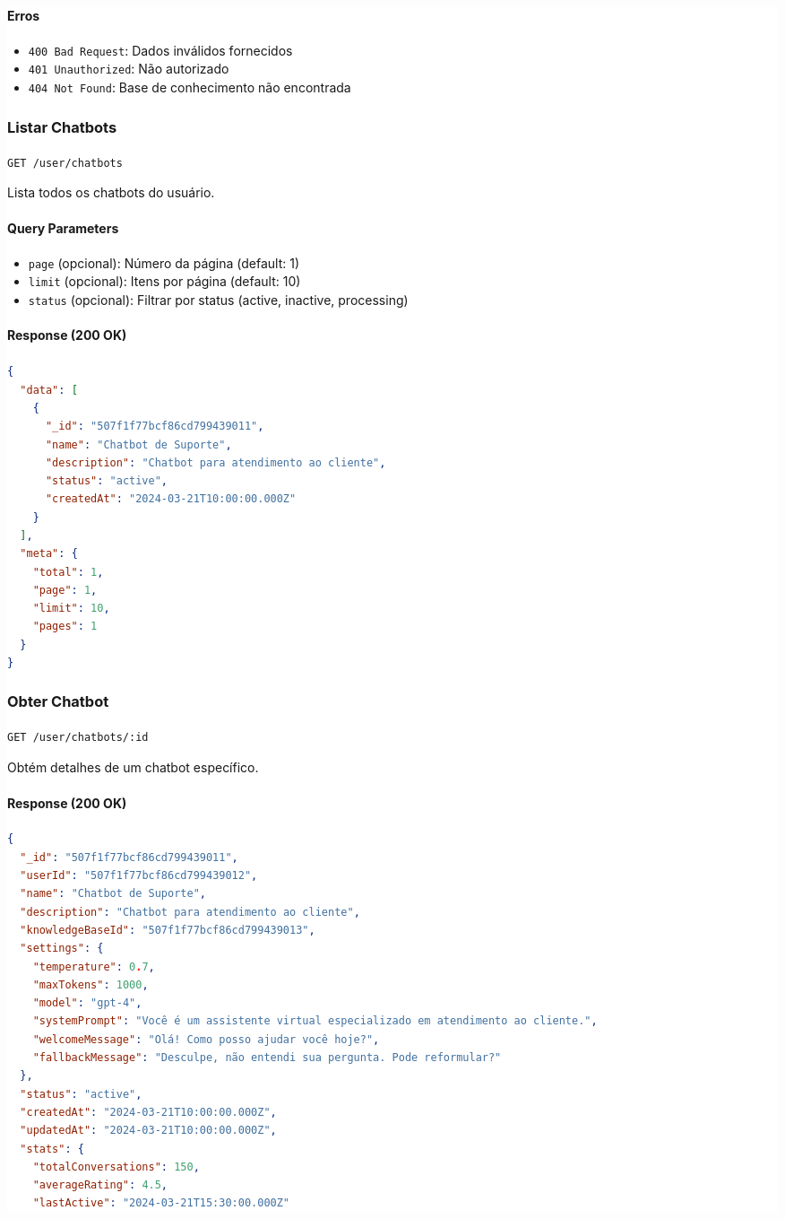 #### Erros
- `400 Bad Request`: Dados inválidos fornecidos
- `401 Unauthorized`: Não autorizado
- `404 Not Found`: Base de conhecimento não encontrada

### Listar Chatbots
`GET /user/chatbots`

Lista todos os chatbots do usuário.

#### Query Parameters
- `page` (opcional): Número da página (default: 1)
- `limit` (opcional): Itens por página (default: 10)
- `status` (opcional): Filtrar por status (active, inactive, processing)

#### Response (200 OK)
```json
{
  "data": [
    {
      "_id": "507f1f77bcf86cd799439011",
      "name": "Chatbot de Suporte",
      "description": "Chatbot para atendimento ao cliente",
      "status": "active",
      "createdAt": "2024-03-21T10:00:00.000Z"
    }
  ],
  "meta": {
    "total": 1,
    "page": 1,
    "limit": 10,
    "pages": 1
  }
}
```

### Obter Chatbot
`GET /user/chatbots/:id`

Obtém detalhes de um chatbot específico.

#### Response (200 OK)
```json
{
  "_id": "507f1f77bcf86cd799439011",
  "userId": "507f1f77bcf86cd799439012",
  "name": "Chatbot de Suporte",
  "description": "Chatbot para atendimento ao cliente",
  "knowledgeBaseId": "507f1f77bcf86cd799439013",
  "settings": {
    "temperature": 0.7,
    "maxTokens": 1000,
    "model": "gpt-4",
    "systemPrompt": "Você é um assistente virtual especializado em atendimento ao cliente.",
    "welcomeMessage": "Olá! Como posso ajudar você hoje?",
    "fallbackMessage": "Desculpe, não entendi sua pergunta. Pode reformular?"
  },
  "status": "active",
  "createdAt": "2024-03-21T10:00:00.000Z",
  "updatedAt": "2024-03-21T10:00:00.000Z",
  "stats": {
    "totalConversations": 150,
    "averageRating": 4.5,
    "lastActive": "2024-03-21T15:30:00.000Z"
```
